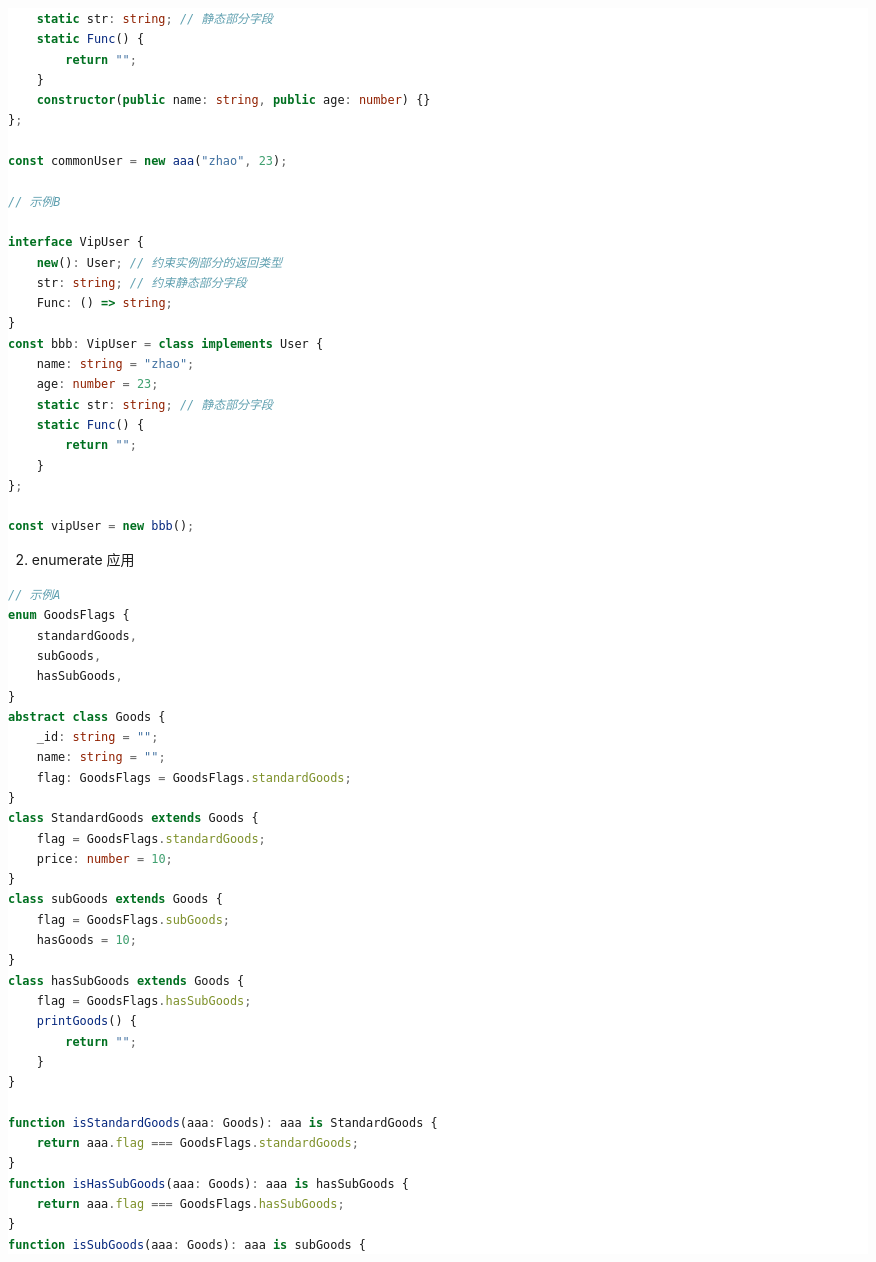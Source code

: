 ```ts
	static str: string; // 静态部分字段
	static Func() {
		return "";
	}
	constructor(public name: string, public age: number) {}
};

const commonUser = new aaa("zhao", 23);

// 示例B

interface VipUser {
	new(): User; // 约束实例部分的返回类型
	str: string; // 约束静态部分字段
	Func: () => string;
}
const bbb: VipUser = class implements User {
	name: string = "zhao";
	age: number = 23;
	static str: string; // 静态部分字段
	static Func() {
		return "";
	}
};

const vipUser = new bbb();
```

2. enumerate 应用

```ts
// 示例A
enum GoodsFlags {
	standardGoods,
	subGoods,
	hasSubGoods,
}
abstract class Goods {
	_id: string = "";
	name: string = "";
	flag: GoodsFlags = GoodsFlags.standardGoods;
}
class StandardGoods extends Goods {
	flag = GoodsFlags.standardGoods;
	price: number = 10;
}
class subGoods extends Goods {
	flag = GoodsFlags.subGoods;
	hasGoods = 10;
}
class hasSubGoods extends Goods {
	flag = GoodsFlags.hasSubGoods;
	printGoods() {
		return "";
	}
}

function isStandardGoods(aaa: Goods): aaa is StandardGoods {
	return aaa.flag === GoodsFlags.standardGoods;
}
function isHasSubGoods(aaa: Goods): aaa is hasSubGoods {
	return aaa.flag === GoodsFlags.hasSubGoods;
}
function isSubGoods(aaa: Goods): aaa is subGoods {
```